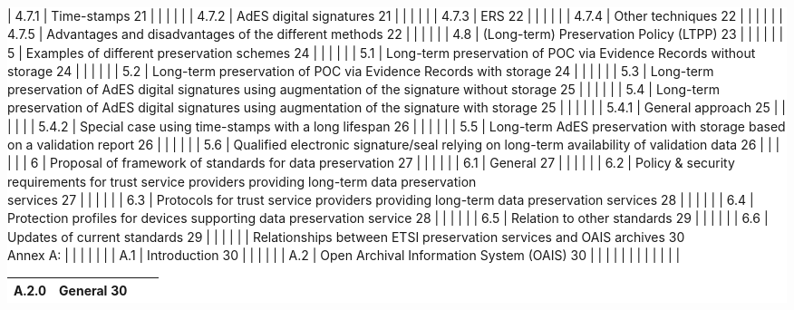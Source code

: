 | 4.7.1                                                                              | Time-stamps  21                                                                                                  |  |  |  |  |
| 4.7.2                                                                              | AdES digital signatures  21                                                                                      |  |  |  |  |
| 4.7.3                                                                              | ERS  22                                                                                                          |  |  |  |  |
| 4.7.4                                                                              | Other techniques  22                                                                                             |  |  |  |  |
| 4.7.5                                                                              | Advantages and disadvantages of the different methods  22                                                        |  |  |  |  |
| 4.8                                                                                | (Long-term) Preservation Policy (LTPP)  23                                                                       |  |  |  |  |
| 5                                                                                  | Examples of different preservation schemes  24                                                                   |  |  |  |  |
| 5.1                                                                                | Long-term preservation of POC via Evidence Records without storage  24                                           |  |  |  |  |
| 5.2                                                                                | Long-term preservation of POC via Evidence Records with storage  24                                              |  |  |  |  |
| 5.3                                                                                | Long-term preservation of AdES digital signatures using augmentation of the signature without storage  25        |  |  |  |  |
| 5.4                                                                                | Long-term preservation of AdES digital signatures using augmentation of the signature with storage  25           |  |  |  |  |
| 5.4.1                                                                              | General approach  25                                                                                             |  |  |  |  |
| 5.4.2                                                                              | Special case using time-stamps with a long lifespan  26                                                          |  |  |  |  |
| 5.5                                                                                | Long-term AdES preservation with storage based on a validation report  26                                        |  |  |  |  |
| 5.6                                                                                | Qualified electronic signature/seal relying on long-term availability of validation data  26                     |  |  |  |  |
| 6                                                                                  | Proposal of framework of standards for data preservation  27                                                     |  |  |  |  |
| 6.1                                                                                | General  27                                                                                                      |  |  |  |  |
| 6.2                                                                                | Policy & security requirements for trust service providers providing long-term data preservation<br>services  27 |  |  |  |  |
| 6.3                                                                                | Protocols for trust service providers providing long-term data preservation services  28                         |  |  |  |  |
| 6.4                                                                                | Protection profiles for devices supporting data preservation service  28                                         |  |  |  |  |
| 6.5                                                                                | Relation to other standards  29                                                                                  |  |  |  |  |
| 6.6                                                                                | Updates of current standards  29                                                                                 |  |  |  |  |
| Relationships between ETSI preservation services and OAIS archives  30<br>Annex A: |                                                                                                                  |  |  |  |  |
| A.1                                                                                | Introduction  30                                                                                                 |  |  |  |  |
| A.2                                                                                | Open Archival Information System (OAIS) 30                                                                       |  |  |  |  |
|                                                                                    |                                                                                                                  |  |  |  |  |

| A.2.0                               | General  30                                                                                             |  |  |
|-------------------------------------|---------------------------------------------------------------------------------------------------------|--|--|